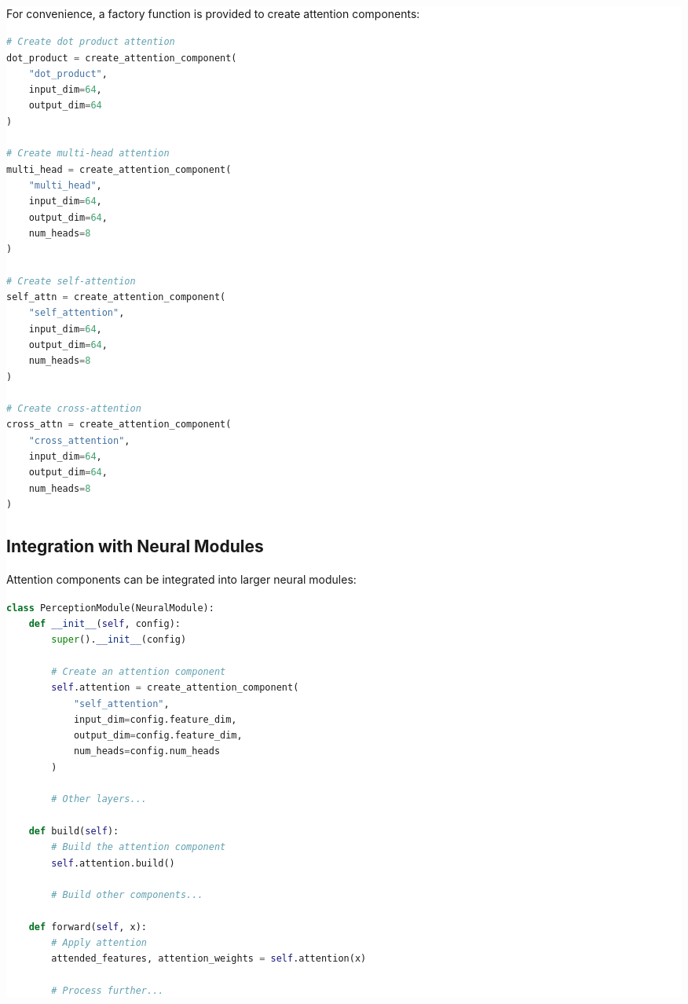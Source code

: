 For convenience, a factory function is provided to create attention components:

```python
# Create dot product attention
dot_product = create_attention_component(
    "dot_product", 
    input_dim=64, 
    output_dim=64
)

# Create multi-head attention
multi_head = create_attention_component(
    "multi_head", 
    input_dim=64, 
    output_dim=64,
    num_heads=8
)

# Create self-attention
self_attn = create_attention_component(
    "self_attention", 
    input_dim=64, 
    output_dim=64,
    num_heads=8
)

# Create cross-attention
cross_attn = create_attention_component(
    "cross_attention", 
    input_dim=64, 
    output_dim=64,
    num_heads=8
)
```

## Integration with Neural Modules

Attention components can be integrated into larger neural modules:

```python
class PerceptionModule(NeuralModule):
    def __init__(self, config):
        super().__init__(config)
        
        # Create an attention component
        self.attention = create_attention_component(
            "self_attention", 
            input_dim=config.feature_dim, 
            output_dim=config.feature_dim,
            num_heads=config.num_heads
        )
        
        # Other layers...
        
    def build(self):
        # Build the attention component
        self.attention.build()
        
        # Build other components...
        
    def forward(self, x):
        # Apply attention
        attended_features, attention_weights = self.attention(x)
        
        # Process further...
```
